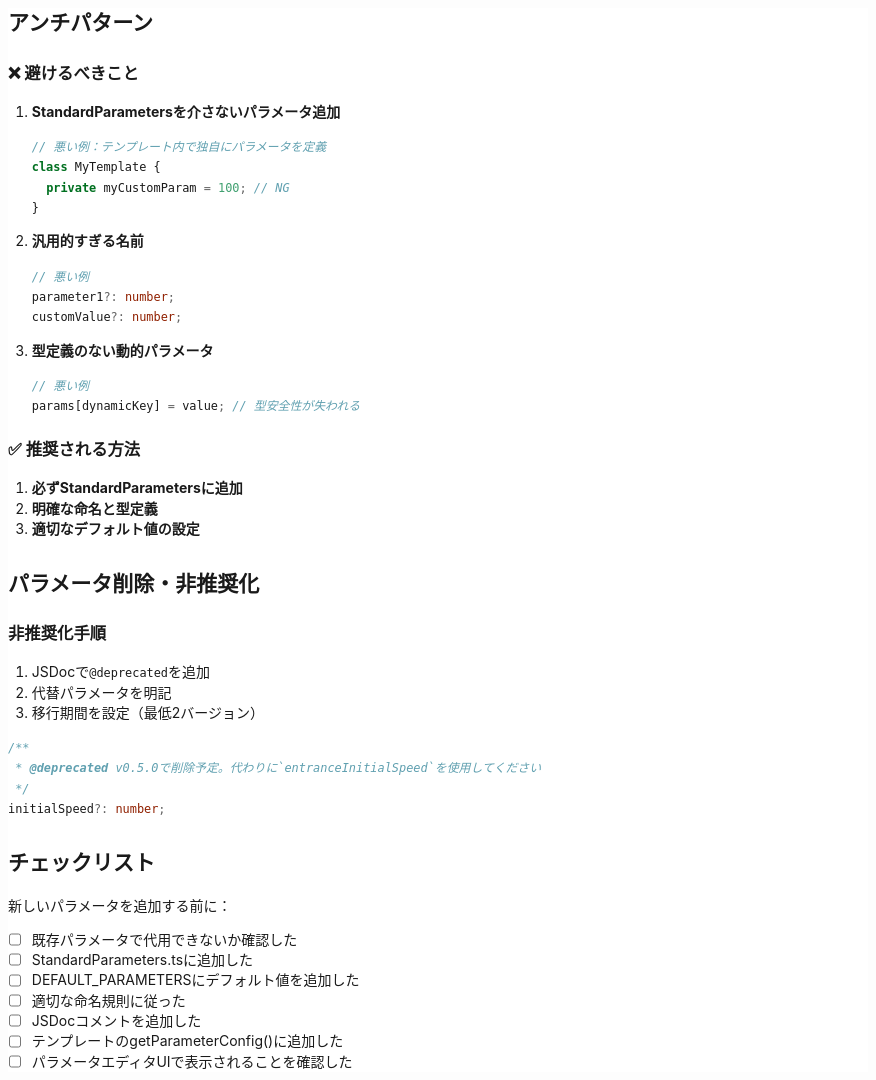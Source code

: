 ## アンチパターン

### ❌ 避けるべきこと

1. **StandardParametersを介さないパラメータ追加**
   ```typescript
   // 悪い例：テンプレート内で独自にパラメータを定義
   class MyTemplate {
     private myCustomParam = 100; // NG
   }
   ```

2. **汎用的すぎる名前**
   ```typescript
   // 悪い例
   parameter1?: number;
   customValue?: number;
   ```

3. **型定義のない動的パラメータ**
   ```typescript
   // 悪い例
   params[dynamicKey] = value; // 型安全性が失われる
   ```

### ✅ 推奨される方法

1. **必ずStandardParametersに追加**
2. **明確な命名と型定義**
3. **適切なデフォルト値の設定**

## パラメータ削除・非推奨化

### 非推奨化手順

1. JSDocで`@deprecated`を追加
2. 代替パラメータを明記
3. 移行期間を設定（最低2バージョン）

```typescript
/**
 * @deprecated v0.5.0で削除予定。代わりに`entranceInitialSpeed`を使用してください
 */
initialSpeed?: number;
```

## チェックリスト

新しいパラメータを追加する前に：

- [ ] 既存パラメータで代用できないか確認した
- [ ] StandardParameters.tsに追加した
- [ ] DEFAULT_PARAMETERSにデフォルト値を追加した
- [ ] 適切な命名規則に従った
- [ ] JSDocコメントを追加した
- [ ] テンプレートのgetParameterConfig()に追加した
- [ ] パラメータエディタUIで表示されることを確認した
